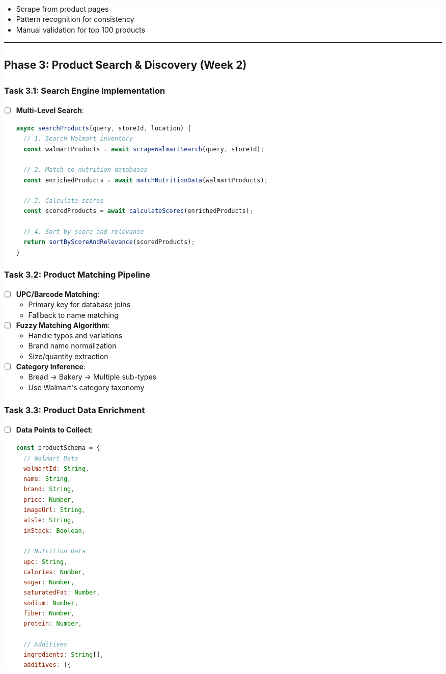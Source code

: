   - Scrape from product pages
  - Pattern recognition for consistency
  - Manual validation for top 100 products

---

## Phase 3: Product Search & Discovery (Week 2)

### Task 3.1: Search Engine Implementation
- [ ] **Multi-Level Search**:
  ```javascript
  async searchProducts(query, storeId, location) {
    // 1. Search Walmart inventory
    const walmartProducts = await scrapeWalmartSearch(query, storeId);
    
    // 2. Match to nutrition databases
    const enrichedProducts = await matchNutritionData(walmartProducts);
    
    // 3. Calculate scores
    const scoredProducts = await calculateScores(enrichedProducts);
    
    // 4. Sort by score and relevance
    return sortByScoreAndRelevance(scoredProducts);
  }
  ```

### Task 3.2: Product Matching Pipeline
- [ ] **UPC/Barcode Matching**:
  - Primary key for database joins
  - Fallback to name matching
- [ ] **Fuzzy Matching Algorithm**:
  - Handle typos and variations
  - Brand name normalization
  - Size/quantity extraction
- [ ] **Category Inference**:
  - Bread → Bakery → Multiple sub-types
  - Use Walmart's category taxonomy

### Task 3.3: Product Data Enrichment
- [ ] **Data Points to Collect**:
  ```javascript
  const productSchema = {
    // Walmart Data
    walmartId: String,
    name: String,
    brand: String,
    price: Number,
    imageUrl: String,
    aisle: String,
    inStock: Boolean,
    
    // Nutrition Data
    upc: String,
    calories: Number,
    sugar: Number,
    saturatedFat: Number,
    sodium: Number,
    fiber: Number,
    protein: Number,
    
    // Additives
    ingredients: String[],
    additives: [{
  ```